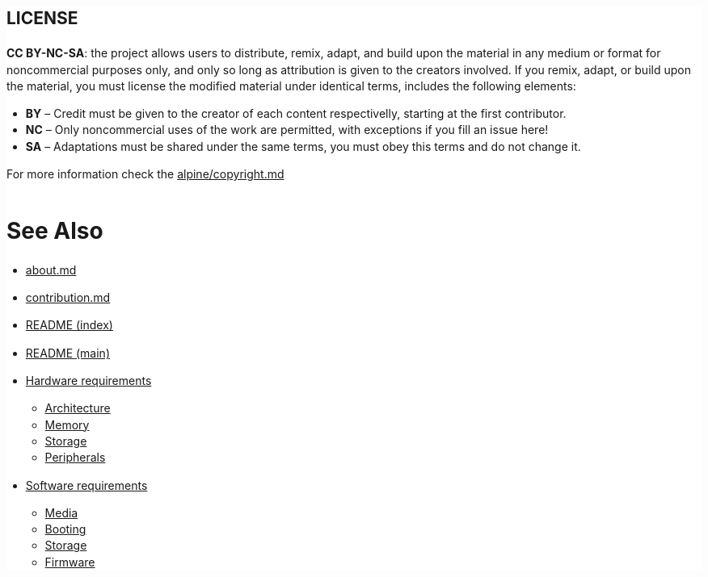 ## LICENSE

**CC BY-NC-SA**: the project allows users to distribute, remix, adapt, and build upon the material 
in any medium or format for noncommercial purposes only, and only so long as attribution is given 
to the creators involved. If you remix, adapt, or build upon the material, you must license the modified 
material under identical terms,  includes the following elements:

* **BY**  – Credit must be given to the creator of each content respectivelly, starting at the first contributor.
* **NC**  – Only noncommercial uses of the work are permitted, with exceptions if you fill an issue here!
* **SA**  – Adaptations must be shared under the same terms, you must obey this terms and do not change it.

For more information check the [alpine/copyright.md](copyright.md)

# See Also

* [about.md](about.md)
* [contribution.md](contribution.md)
* [README (index)](README.md)
* [README (main)](../README.md)

* [Hardware requirements](requirementes.md#hardware-requirements)
    - [Architecture](requirementes.md#architecture)
    - [Memory](requirementes.md#memory)
    - [Storage](requirementes.md#storage)
    - [Peripherals](requirementes.md#peripherals)
* [Software requirements](requirementes.md#software-requirements)
    - [Media](requirementes.md#media)
    - [Booting](requirementes.md#booting)
    - [Storage](requirementes.md#storage)
    - [Firmware](requirementes.md#firmware)


